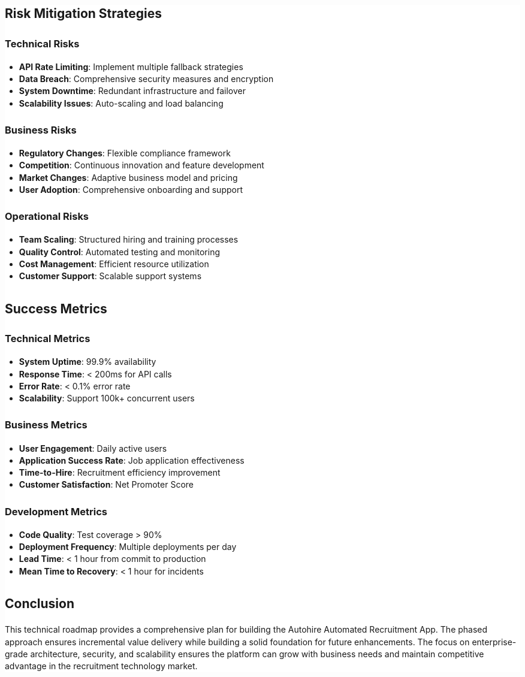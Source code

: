 ## Risk Mitigation Strategies

### Technical Risks
- **API Rate Limiting**: Implement multiple fallback strategies
- **Data Breach**: Comprehensive security measures and encryption
- **System Downtime**: Redundant infrastructure and failover
- **Scalability Issues**: Auto-scaling and load balancing

### Business Risks
- **Regulatory Changes**: Flexible compliance framework
- **Competition**: Continuous innovation and feature development
- **Market Changes**: Adaptive business model and pricing
- **User Adoption**: Comprehensive onboarding and support

### Operational Risks
- **Team Scaling**: Structured hiring and training processes
- **Quality Control**: Automated testing and monitoring
- **Cost Management**: Efficient resource utilization
- **Customer Support**: Scalable support systems

## Success Metrics

### Technical Metrics
- **System Uptime**: 99.9% availability
- **Response Time**: < 200ms for API calls
- **Error Rate**: < 0.1% error rate
- **Scalability**: Support 100k+ concurrent users

### Business Metrics
- **User Engagement**: Daily active users
- **Application Success Rate**: Job application effectiveness
- **Time-to-Hire**: Recruitment efficiency improvement
- **Customer Satisfaction**: Net Promoter Score

### Development Metrics
- **Code Quality**: Test coverage > 90%
- **Deployment Frequency**: Multiple deployments per day
- **Lead Time**: < 1 hour from commit to production
- **Mean Time to Recovery**: < 1 hour for incidents

## Conclusion

This technical roadmap provides a comprehensive plan for building the Autohire Automated Recruitment App. The phased approach ensures incremental value delivery while building a solid foundation for future enhancements. The focus on enterprise-grade architecture, security, and scalability ensures the platform can grow with business needs and maintain competitive advantage in the recruitment technology market.

